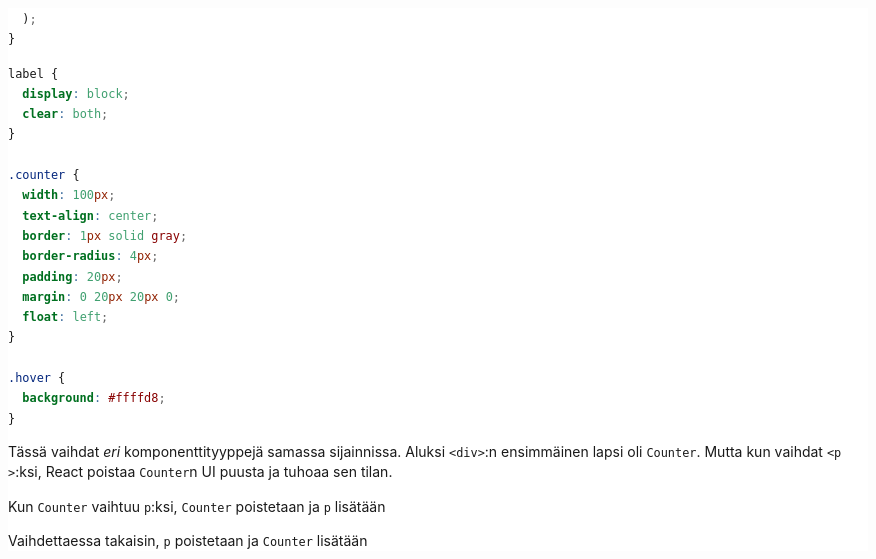 ```js
  );
}
```

```css
label {
  display: block;
  clear: both;
}

.counter {
  width: 100px;
  text-align: center;
  border: 1px solid gray;
  border-radius: 4px;
  padding: 20px;
  margin: 0 20px 20px 0;
  float: left;
}

.hover {
  background: #ffffd8;
}
```

</Sandpack>

Tässä vaihdat _eri_ komponenttityyppejä samassa sijainnissa. Aluksi `<div>`:n ensimmäinen lapsi oli `Counter`. Mutta kun vaihdat `<p>`:ksi, React poistaa `Counter`n UI puusta ja tuhoaa sen tilan.

<DiagramGroup>

<Diagram name="preserving_state_diff_pt1" height={290} width={753} alt="Kaavio, jossa on kolme osaa, joiden välissä on nuoli, joka yhdistää kunkin osan. Ensimmäinen osio sisältää React-komponentin, jonka nimi on 'div' ja jonka yksi lapsi on 'Counter' ja joka sisältää tilan nimeltään 'count' arvolla 3. Keskimmäisessä osiossa on sama 'div'-vanhempi, mutta lapsikomponentti on nyt poistettu, mikä on merkitty keltaisella 'poof'-kuvalla. Kolmannessa osiossa on jälleen sama 'div'-vanhempi, mutta nyt sillä on uusi lapsi, jonka nimi on 'p' ja joka on korostettu keltaisella.">

Kun `Counter` vaihtuu `p`:ksi, `Counter` poistetaan ja `p` lisätään

</Diagram>

</DiagramGroup>

<DiagramGroup>

<Diagram name="preserving_state_diff_pt2" height={290} width={753} alt="Kaavio, jossa on kolme osaa, joiden välissä on nuoli, joka yhdistää kunkin osan. Ensimmäinen osio sisältää React-komponentin, jonka nimi on 'p'. Keskimmäisessä osiossa on sama 'div'-vanhempi, mutta lapsikomponentti on nyt poistettu, mikä on merkitty keltaisella 'poof'-kuvalla. Kolmannessa osiossa on jälleen sama 'div'-vanhempaa, mutta nyt siinä on uusi lapsikomponentti nimeltä 'Counter', joka sisältää tilan nimeltä 'count', jonka arvo on 0 ja joka on korostettu keltaisella.">

Vaihdettaessa takaisin, `p` poistetaan ja `Counter` lisätään
